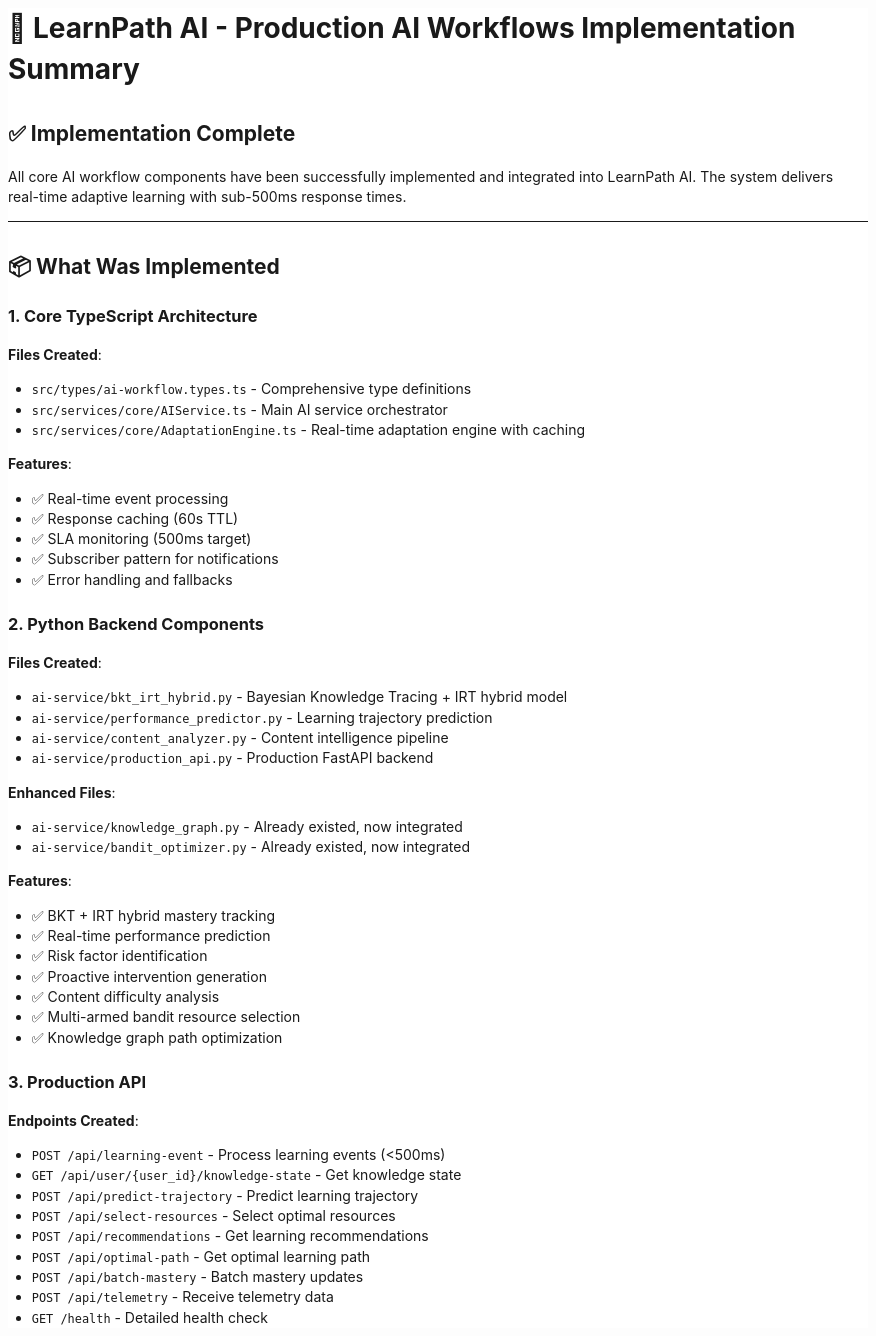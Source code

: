 # 🎉 LearnPath AI - Production AI Workflows Implementation Summary

## ✅ Implementation Complete

All core AI workflow components have been successfully implemented and integrated into LearnPath AI. The system delivers real-time adaptive learning with sub-500ms response times.

---

## 📦 What Was Implemented

### 1. Core TypeScript Architecture

**Files Created**:
- `src/types/ai-workflow.types.ts` - Comprehensive type definitions
- `src/services/core/AIService.ts` - Main AI service orchestrator
- `src/services/core/AdaptationEngine.ts` - Real-time adaptation engine with caching

**Features**:
- ✅ Real-time event processing
- ✅ Response caching (60s TTL)
- ✅ SLA monitoring (500ms target)
- ✅ Subscriber pattern for notifications
- ✅ Error handling and fallbacks

### 2. Python Backend Components

**Files Created**:
- `ai-service/bkt_irt_hybrid.py` - Bayesian Knowledge Tracing + IRT hybrid model
- `ai-service/performance_predictor.py` - Learning trajectory prediction
- `ai-service/content_analyzer.py` - Content intelligence pipeline
- `ai-service/production_api.py` - Production FastAPI backend

**Enhanced Files**:
- `ai-service/knowledge_graph.py` - Already existed, now integrated
- `ai-service/bandit_optimizer.py` - Already existed, now integrated

**Features**:
- ✅ BKT + IRT hybrid mastery tracking
- ✅ Real-time performance prediction
- ✅ Risk factor identification
- ✅ Proactive intervention generation
- ✅ Content difficulty analysis
- ✅ Multi-armed bandit resource selection
- ✅ Knowledge graph path optimization

### 3. Production API

**Endpoints Created**:
- `POST /api/learning-event` - Process learning events (<500ms)
- `GET /api/user/{user_id}/knowledge-state` - Get knowledge state
- `POST /api/predict-trajectory` - Predict learning trajectory
- `POST /api/select-resources` - Select optimal resources
- `POST /api/recommendations` - Get learning recommendations
- `POST /api/optimal-path` - Get optimal learning path
- `POST /api/batch-mastery` - Batch mastery updates
- `POST /api/telemetry` - Receive telemetry data
- `GET /health` - Detailed health check
